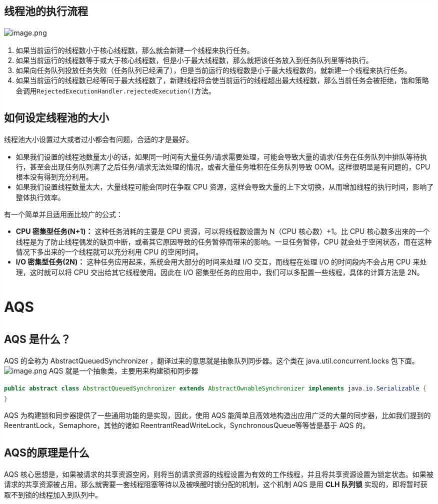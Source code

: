 ## 线程池的执行流程
![image.png](https://cdn.nlark.com/yuque/0/2023/png/21516648/1676874843825-a0980bca-d45d-4756-a1e0-067e3592de7e.png#averageHue=%23fefefe&clientId=u610db969-cba4-4&from=paste&height=270&id=u25d20957&originHeight=405&originWidth=972&originalType=binary&ratio=1.5&rotation=0&showTitle=false&size=49122&status=done&style=none&taskId=u334d202c-4afb-4d91-b6a6-13c0c189c27&title=&width=648)

1. 如果当前运行的线程数小于核心线程数，那么就会新建一个线程来执行任务。
2. 如果当前运行的线程数等于或大于核心线程数，但是小于最大线程数，那么就把该任务放入到任务队列里等待执行。
3. 如果向任务队列投放任务失败（任务队列已经满了），但是当前运行的线程数是小于最大线程数的，就新建一个线程来执行任务。
4. 如果当前运行的线程数已经等同于最大线程数了，新建线程将会使当前运行的线程超出最大线程数，那么当前任务会被拒绝，饱和策略会调用`RejectedExecutionHandler.rejectedExecution()`方法。

## 如何设定线程池的大小

线程池大小设置过大或者过小都会有问题，合适的才是最好。

- 如果我们设置的线程池数量太小的话，如果同一时间有大量任务/请求需要处理，可能会导致大量的请求/任务在任务队列中排队等待执行，甚至会出现任务队列满了之后任务/请求无法处理的情况，或者大量任务堆积在任务队列导致 OOM。这样很明显是有问题的，CPU 根本没有得到充分利用。
- 如果我们设置线程数量太大，大量线程可能会同时在争取 CPU 资源，这样会导致大量的上下文切换，从而增加线程的执行时间，影响了整体执行效率。

有一个简单并且适用面比较广的公式：

- **CPU 密集型任务(N+1)：** 这种任务消耗的主要是 CPU 资源，可以将线程数设置为 N（CPU 核心数）+1。比 CPU 核心数多出来的一个线程是为了防止线程偶发的缺页中断，或者其它原因导致的任务暂停而带来的影响。一旦任务暂停，CPU 就会处于空闲状态，而在这种情况下多出来的一个线程就可以充分利用 CPU 的空闲时间。
- **I/O 密集型任务(2N)：** 这种任务应用起来，系统会用大部分的时间来处理 I/O 交互，而线程在处理 I/O 的时间段内不会占用 CPU 来处理，这时就可以将 CPU 交出给其它线程使用。因此在 I/O 密集型任务的应用中，我们可以多配置一些线程，具体的计算方法是 2N。

# AQS

## AQS 是什么？ 
 AQS 的全称为 AbstractQueuedSynchronizer ，翻译过来的意思就是抽象队列同步器。这个类在 java.util.concurrent.locks 包下面。  
![image.png](https://cdn.nlark.com/yuque/0/2023/png/21516648/1676877363270-595a5429-4127-4933-97b5-0009088be828.png#averageHue=%23fbf6f4&clientId=u610db969-cba4-4&from=paste&height=356&id=ud31264f8&originHeight=534&originWidth=519&originalType=binary&ratio=1.5&rotation=0&showTitle=false&size=100495&status=done&style=none&taskId=ue57e7c8c-667e-416f-9d21-bc287afe97a&title=&width=346)
 AQS 就是一个抽象类，主要用来构建锁和同步器  
```java
public abstract class AbstractQueuedSynchronizer extends AbstractOwnableSynchronizer implements java.io.Serializable {
}

```
 AQS 为构建锁和同步器提供了一些通用功能的是实现，因此，使用 AQS 能简单且高效地构造出应用广泛的大量的同步器，比如我们提到的 ReentrantLock，Semaphore，其他的诸如 ReentrantReadWriteLock，SynchronousQueue等等皆是基于 AQS 的。

## AQS的原理是什么
 AQS 核心思想是，如果被请求的共享资源空闲，则将当前请求资源的线程设置为有效的工作线程，并且将共享资源设置为锁定状态。如果被请求的共享资源被占用，那么就需要一套线程阻塞等待以及被唤醒时锁分配的机制，这个机制 AQS 是用 **CLH 队列锁** 实现的，即将暂时获取不到锁的线程加入到队列中。





